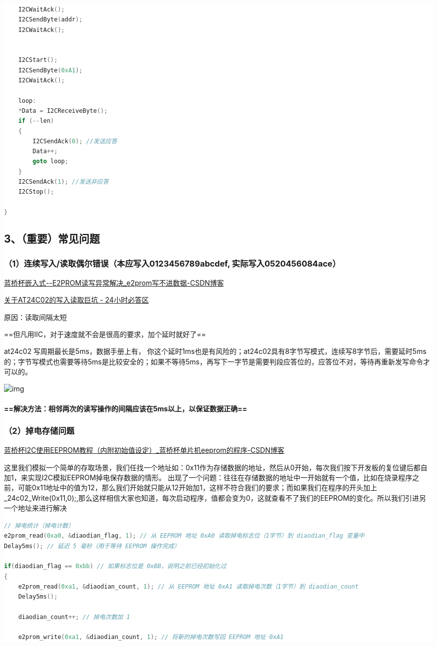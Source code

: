 ```C
	I2CWaitAck();
	I2CSendByte(addr);
	I2CWaitAck();
	

	I2CStart();
	I2CSendByte(0xA1);
	I2CWaitAck();
	
	loop:
	*Data = I2CReceiveByte();
	if (--len)
	{
		I2CSendAck(0); //发送应答
		Data++;
		goto loop;
	}
	I2CSendAck(1); //发送非应答
	I2CStop();

}
```

## 3、（重要）常见问题

### （1）连续写入/读取偶尔错误（本应写入0123456789abcdef, 实际写入0520456084ace）

[蓝桥杯嵌入式--E2PROM读写异常解决_e2prom写不进数据-CSDN博客](https://blog.csdn.net/weixin_54358182/article/details/129659609)

[关于AT24C02的写入读取巨坑 - 24小时必答区](http://www.51hei.com/bbs/dpj-151160-1.html)

原因：读取间隔太短

==但凡用IIC，对于速度就不会是很高的要求，加个延时就好了==

at24c02 写周期最长是5ms，数据手册上有， 你这个延时1ms也是有风险的；at24c02具有8字节写模式，连续写8字节后，需要延时5ms的；字节写模式也需要等待5ms是比较安全的；如果不等待5ms，再写下一字节是需要判段应答位的，应答位不对，等待再重新发写命令才可以的。

![img](E:\a蓝桥杯资料\个人\蓝桥杯代码考点整理\22c5ad8b0cbd1391b86ba5f8535921ed.png)

#### ==解决方法：相邻两次的读写操作的间隔应该在5ms以上，以保证数据正确==

### （2）掉电存储问题

[蓝桥杯I2C使用EEPROM教程（内附初始值设定）_蓝桥杯单片机eeprom的程序-CSDN博客](https://blog.csdn.net/qq_41649861/article/details/105407657)

这里我们模拟一个简单的存取场景，我们任找一个地址如：0x11作为存储数据的地址，然后从0开始，每次我们按下开发板的复位键后都自加1，来实现I2C模拟EEPROM掉电保存数据的情形。
出现了一个问题：往往在存储数据的地址中一开始就有一个值，比如在烧录程序之前，可能0x11地址中的值为12，那么我们开始就只能从12开始加1，这样不符合我们的要求；而如果我们在程序的开头加上_24c02_Write(0x11,0);,那么这样相信大家也知道，每次启动程序，值都会变为0，这就查看不了我们的EEPROM的变化。所以我们引进另一个地址来进行解决

```C
// 掉电统计（掉电计数）
e2prom_read(0xa0, &diaodian_flag, 1); // 从 EEPROM 地址 0xA0 读取掉电标志位（1字节）到 diaodian_flag 变量中
Delay5ms(); // 延迟 5 毫秒（用于等待 EEPROM 操作完成）

if(diaodian_flag == 0xbb) // 如果标志位是 0xBB，说明之前已经初始化过
{
    e2prom_read(0xa1, &diaodian_count, 1); // 从 EEPROM 地址 0xA1 读取掉电次数（1字节）到 diaodian_count
    Delay5ms();
    
    diaodian_count++; // 掉电次数加 1
    
    e2prom_write(0xa1, &diaodian_count, 1); // 将新的掉电次数写回 EEPROM 地址 0xA1
```